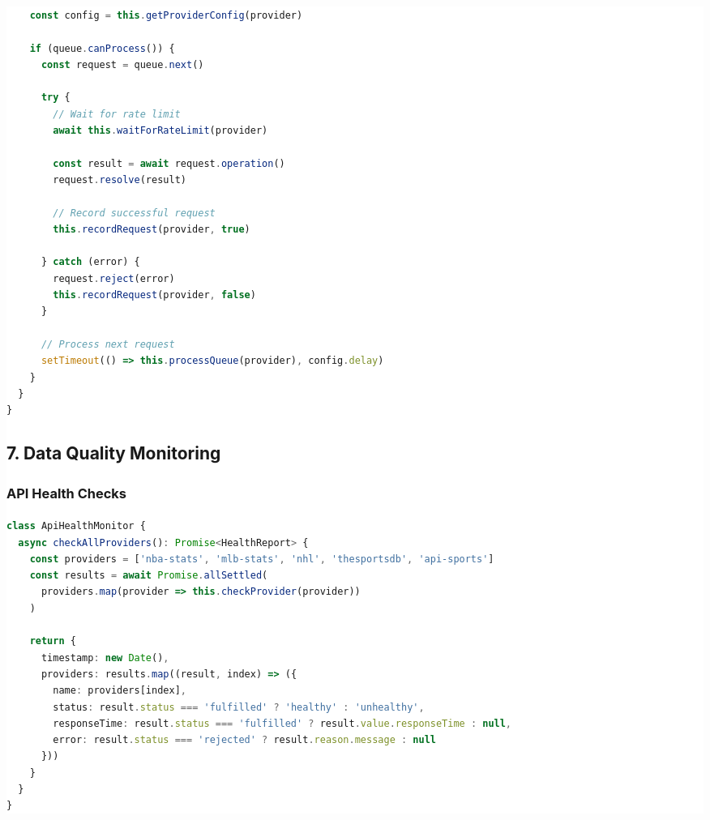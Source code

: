 ```typescript
    const config = this.getProviderConfig(provider)
    
    if (queue.canProcess()) {
      const request = queue.next()
      
      try {
        // Wait for rate limit
        await this.waitForRateLimit(provider)
        
        const result = await request.operation()
        request.resolve(result)
        
        // Record successful request
        this.recordRequest(provider, true)
        
      } catch (error) {
        request.reject(error)
        this.recordRequest(provider, false)
      }
      
      // Process next request
      setTimeout(() => this.processQueue(provider), config.delay)
    }
  }
}
```

## 7. Data Quality Monitoring

### API Health Checks
```typescript
class ApiHealthMonitor {
  async checkAllProviders(): Promise<HealthReport> {
    const providers = ['nba-stats', 'mlb-stats', 'nhl', 'thesportsdb', 'api-sports']
    const results = await Promise.allSettled(
      providers.map(provider => this.checkProvider(provider))
    )
    
    return {
      timestamp: new Date(),
      providers: results.map((result, index) => ({
        name: providers[index],
        status: result.status === 'fulfilled' ? 'healthy' : 'unhealthy',
        responseTime: result.status === 'fulfilled' ? result.value.responseTime : null,
        error: result.status === 'rejected' ? result.reason.message : null
      }))
    }
  }
}
```
